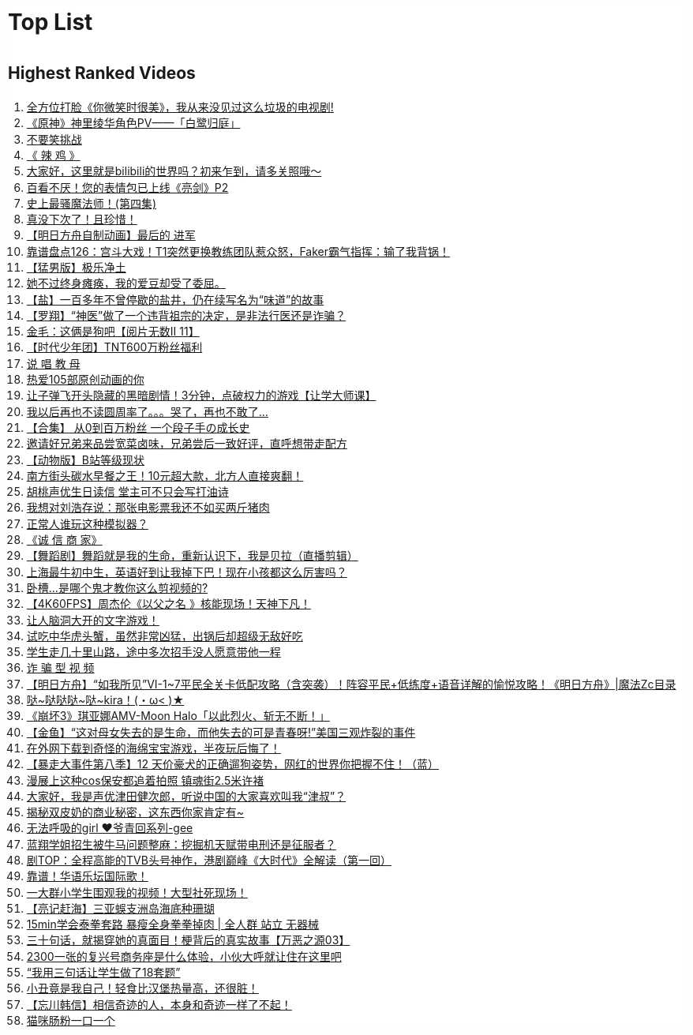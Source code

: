 # Top List
## Highest Ranked Videos
1. [全方位打脸《你微笑时很美》，我从来没见过这么垃圾的电视剧!](https://www.bilibili.com/video/BV1V64y1t7t3)
1. [《原神》神里绫华角色PV——「白鹭归庭」](https://www.bilibili.com/video/BV1io4y1X7HU)
1. [不要笑挑战](https://www.bilibili.com/video/BV1VB4y1K7eL)
1. [《 辣 鸡 》](https://www.bilibili.com/video/BV1h64y147LU)
1. [大家好，这里就是bilibili的世界吗？初来乍到，请多关照哦～](https://www.bilibili.com/video/BV1qw411d7a8)
1. [百看不厌！您的表情包已上线《亮剑》P2](https://www.bilibili.com/video/BV1JM4y1K7qM)
1. [史上最骚魔法师！(第四集)](https://www.bilibili.com/video/BV1Tq4y1W7jr)
1. [真没下次了！且珍惜！](https://www.bilibili.com/video/BV1dU4y137x2)
1. [【明日方舟自制动画】最后的 进军](https://www.bilibili.com/video/BV1PV411s7kb)
1. [靠谱盘点126：宫斗大戏！T1突然更换教练团队惹众怒，Faker霸气指挥：输了我背锅！](https://www.bilibili.com/video/BV1mX4y1w7Kv)
1. [【猛男版】极乐净土](https://www.bilibili.com/video/BV1Kq4y1W7MV)
1. [她不过终身瘫痪，我的爱豆却受了委屈。](https://www.bilibili.com/video/BV1D54y1n7Zb)
1. [【盐】一百多年不曾停歇的盐井，仍在续写名为“味道”的故事](https://www.bilibili.com/video/BV1mX4y1w7vT)
1. [【罗翔】“神医”做了一个违背祖宗的决定，是非法行医还是诈骗？](https://www.bilibili.com/video/BV1sh41167YK)
1. [金毛：这俩是狗吧【阅片无数Ⅱ 11】](https://www.bilibili.com/video/BV11X4y1w7hm)
1. [【时代少年团】TNT600万粉丝福利](https://www.bilibili.com/video/BV1664y147cC)
1. [说 唱 教 母](https://www.bilibili.com/video/BV1ab4y1k7A1)
1. [热爱105部原创动画的你](https://www.bilibili.com/video/BV1Zo4y1X7wA)
1. [让子弹飞开头隐藏的黑暗剧情！3分钟，点破权力的游戏【让学大师课】](https://www.bilibili.com/video/BV1zy4y1T74a)
1. [我以后再也不读圆周率了。。。哭了，再也不敢了...](https://www.bilibili.com/video/BV1Qw411d7Yd)
1. [【合集】 从0到百万粉丝 一个段子手の成长史](https://www.bilibili.com/video/BV1zy4y1T7hC)
1. [邀请好兄弟来品尝宽菜卤味，兄弟尝后一致好评，直呼想带走配方](https://www.bilibili.com/video/BV1wf4y1j737)
1. [【动物版】B站等级现状](https://www.bilibili.com/video/BV1YM4y1K7i7)
1. [南方街头碳水早餐之王！10元超大款，北方人直接爽翻！](https://www.bilibili.com/video/BV1XB4y1N7jh)
1. [胡桃声优生日读信 堂主可不只会写打油诗](https://www.bilibili.com/video/BV1nq4y1W7cz)
1. [我想对刘浩存说：那张电影票我还不如买两斤猪肉](https://www.bilibili.com/video/BV1hL411H7RT)
1. [正常人谁玩这种模拟器？](https://www.bilibili.com/video/BV1aq4y1W7FQ)
1. [《诚 信 商 家》](https://www.bilibili.com/video/BV1RX4y1w7pq)
1. [【舞蹈剧】舞蹈就是我的生命，重新认识下，我是贝拉（直播剪辑）](https://www.bilibili.com/video/BV1oo4y1X7Ca)
1. [上海最牛初中生，英语好到让我掉下巴！现在小孩都这么厉害吗？](https://www.bilibili.com/video/BV1Fh411r7Vc)
1. [卧槽...是哪个鬼才教你这么剪视频的?](https://www.bilibili.com/video/BV1k54y1n7qb)
1. [【4K60FPS】周杰伦《以父之名 》核能现场！天神下凡！](https://www.bilibili.com/video/BV1rw411d76c)
1. [让人脑洞大开的文字游戏！](https://www.bilibili.com/video/BV1WU4y1n7YN)
1. [试吃中华虎头蟹，虽然非常凶猛，出锅后却超级无敌好吃](https://www.bilibili.com/video/BV1DU4y137aw)
1. [学生走几十里山路，途中多次招手没人愿意带他一程](https://www.bilibili.com/video/BV1hL411H77d)
1. [诈 骗 型 视 频](https://www.bilibili.com/video/BV1Db4y1k76q)
1. [【明日方舟】“如我所见”VI-1~7平民全关卡低配攻略（含突袭）！阵容平民+低练度+语音详解的愉悦攻略！《明日方舟》|魔法Zc目录](https://www.bilibili.com/video/BV1Vv411n7Et)
1. [哒~哒哒哒~哒~kira！(・ω< )★](https://www.bilibili.com/video/BV1xf4y1j7oT)
1. [《崩坏3》琪亚娜AMV-Moon Halo「以此烈火、斩无不断！」](https://www.bilibili.com/video/BV1PL411H719)
1. [【金鱼】“这对母女失去的是生命，而他失去的可是青春呀!”美国三观炸裂的事件](https://www.bilibili.com/video/BV1PV411s7GB)
1. [在外网下载到奇怪的海绵宝宝游戏，半夜玩后悔了！](https://www.bilibili.com/video/BV1YV411H7rR)
1. [【暴走大事件第八季】12 天价豪犬的正确遛狗姿势，网红的世界你把握不住！（蓝）](https://www.bilibili.com/video/BV1Xf4y1L7Rf)
1. [漫展上这种cos保安都追着拍照 镇魂街2.5米许褚](https://www.bilibili.com/video/BV1ro4y1X7DQ)
1. [大家好，我是声优津田健次郎，听说中国的大家喜欢叫我“津叔”？](https://www.bilibili.com/video/BV1qw411d7cV)
1. [揭秘双皮奶的商业秘密，这东西你家肯定有~](https://www.bilibili.com/video/BV1Vv411n72j)
1. [无法呼吸的girl ❤爷青回系列-gee](https://www.bilibili.com/video/BV1Qg411T7Se)
1. [蓝翔学姐招生被牛马问题整麻：挖掘机天赋带电刑还是征服者？](https://www.bilibili.com/video/BV11X4y1w7L3)
1. [剧TOP：全程高能的TVB头号神作，港剧巅峰《大时代》全解读（第一回）](https://www.bilibili.com/video/BV1Mq4y1W7SC)
1. [靠谱！华语乐坛国际歌！](https://www.bilibili.com/video/BV1b44y127hf)
1. [一大群小学生围观我的视频！大型社死现场！](https://www.bilibili.com/video/BV1864y1X7NX)
1. [【亮记赶海】三亚蜈支洲岛海底种珊瑚](https://www.bilibili.com/video/BV1jK4y1u7UG)
1. [15min学会泰拳套路 暴瘦全身拳拳掉肉 | 全人群  站立  无器械](https://www.bilibili.com/video/BV1ib4y1k7f4)
1. [三十句话，就揭穿她的真面目！梗背后的真实故事【万恶之源03】](https://www.bilibili.com/video/BV1YV411H7JQ)
1. [2300一张的复兴号商务座是什么体验，小伙大呼就让住在这里吧](https://www.bilibili.com/video/BV1Bo4y1D7vy)
1. [“我用三句话让学生做了18套题”](https://www.bilibili.com/video/BV1XM4y1M7fR)
1. [小丑竟是我自己！轻食比汉堡热量高，还很脏！](https://www.bilibili.com/video/BV1uy4y1T7dr)
1. [【忘川韩信】相信奇迹的人，本身和奇迹一样了不起！](https://www.bilibili.com/video/BV1xw411d743)
1. [猫咪肠粉一口一个](https://www.bilibili.com/video/BV1LL411H7q2)